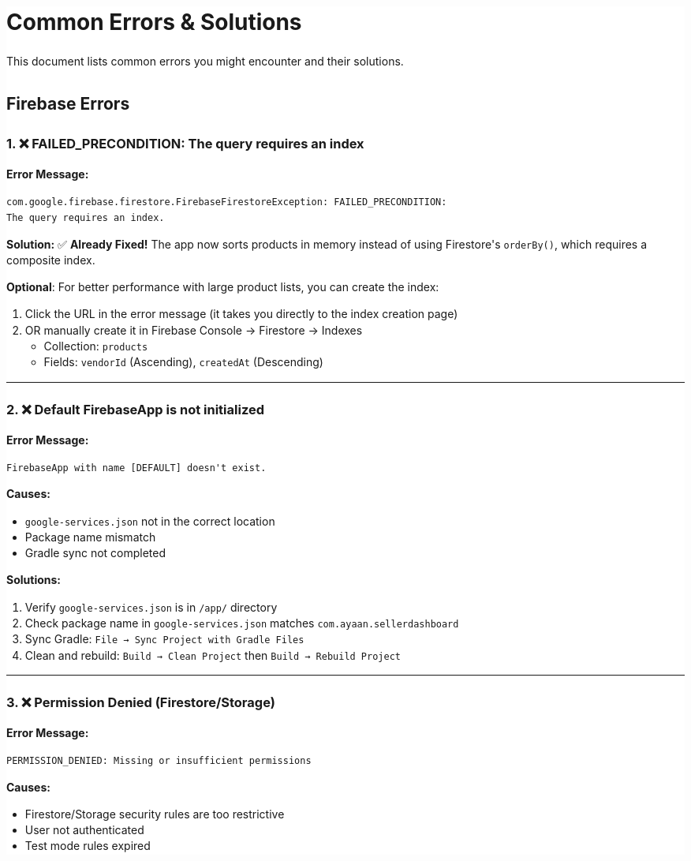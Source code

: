 # Common Errors & Solutions

This document lists common errors you might encounter and their solutions.

## Firebase Errors

### 1. ❌ FAILED_PRECONDITION: The query requires an index

**Error Message:**
```
com.google.firebase.firestore.FirebaseFirestoreException: FAILED_PRECONDITION: 
The query requires an index.
```

**Solution:**
✅ **Already Fixed!** The app now sorts products in memory instead of using Firestore's `orderBy()`, which requires a composite index.

**Optional**: For better performance with large product lists, you can create the index:
1. Click the URL in the error message (it takes you directly to the index creation page)
2. OR manually create it in Firebase Console → Firestore → Indexes
   - Collection: `products`
   - Fields: `vendorId` (Ascending), `createdAt` (Descending)

---

### 2. ❌ Default FirebaseApp is not initialized

**Error Message:**
```
FirebaseApp with name [DEFAULT] doesn't exist.
```

**Causes:**
- `google-services.json` not in the correct location
- Package name mismatch
- Gradle sync not completed

**Solutions:**
1. Verify `google-services.json` is in `/app/` directory
2. Check package name in `google-services.json` matches `com.ayaan.sellerdashboard`
3. Sync Gradle: `File → Sync Project with Gradle Files`
4. Clean and rebuild: `Build → Clean Project` then `Build → Rebuild Project`

---

### 3. ❌ Permission Denied (Firestore/Storage)

**Error Message:**
```
PERMISSION_DENIED: Missing or insufficient permissions
```

**Causes:**
- Firestore/Storage security rules are too restrictive
- User not authenticated
- Test mode rules expired
